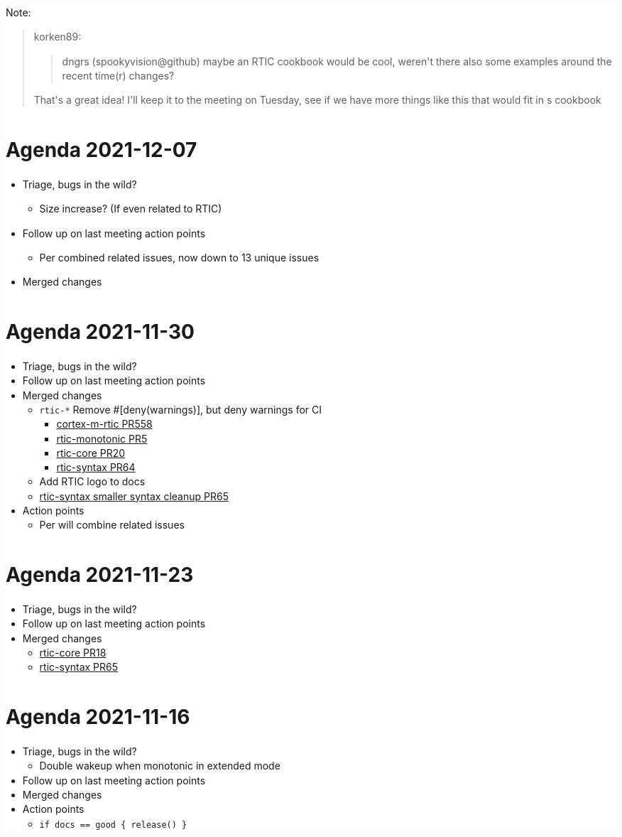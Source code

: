 Note: 
>   korken89:
>
>>  dngrs (spookyvision@github)
> maybe an RTIC cookbook would be cool, weren't there also some examples around the recent time(r) changes? 
>
>   That's a great idea! I'll keep it to the meeting on Tuesday, see if we have more things like this that would fit in s cookbook
>
# Agenda 2021-12-07
* Triage, bugs in the wild?
  * Size increase? (If even related to RTIC)
* Follow up on last meeting action points
  * Per combined related issues, now down to 13 unique issues 

* Merged changes

# Agenda 2021-11-30
* Triage, bugs in the wild?
* Follow up on last meeting action points
* Merged changes
  * `rtic-*` Remove #[deny(warnings)], but deny warnings for CI
    * [cortex-m-rtic PR558](https://github.com/rtic-rs/cortex-m-rtic/pull/558)
    * [rtic-monotonic PR5](https://github.com/rtic-rs/rtic-monotonic/pull/5)
    * [rtic-core PR20](https://github.com/rtic-rs/rtic-core/pull/20)
    * [rtic-syntax PR64](https://github.com/rtic-rs/rtic-syntax/pull/64)
  * Add RTIC logo to docs
  * [rtic-syntax smaller syntax cleanup PR65](https://github.com/rtic-rs/rtic-syntax/pull/65)
* Action points
  * Per will combine related issues

# Agenda 2021-11-23

* Triage, bugs in the wild?
* Follow up on last meeting action points
* Merged changes
  * [rtic-core PR18](https://github.com/rtic-rs/rtic-core/pull/18)
  * [rtic-syntax PR65](https://github.com/rtic-rs/rtic-syntax/pull/65)

# Agenda 2021-11-16

* Triage, bugs in the wild?
  * Double wakeup when monotonic in extended mode
* Follow up on last meeting action points
* Merged changes
* Action points
  * `if docs == good { release() }` 

